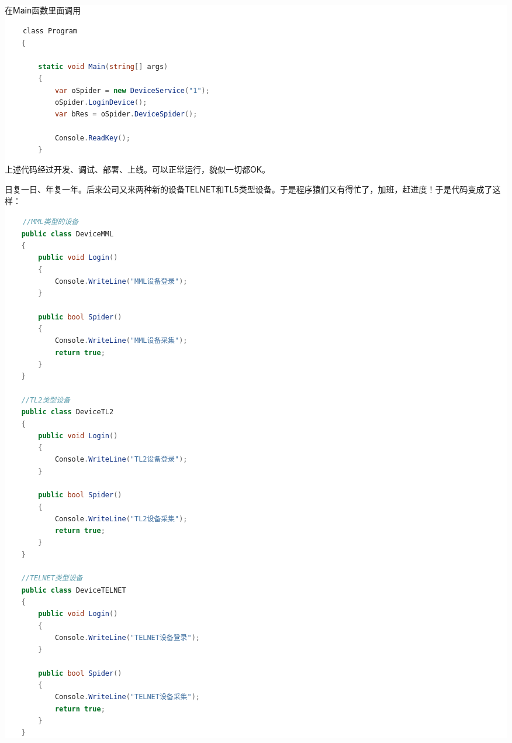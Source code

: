 在Main函数里面调用

```csharp
 　　class Program
    {

        static void Main(string[] args)
        {
            var oSpider = new DeviceService("1");
            oSpider.LoginDevice();
            var bRes = oSpider.DeviceSpider();
            
            Console.ReadKey();
        }
```

上述代码经过开发、调试、部署、上线。可以正常运行，貌似一切都OK。

日复一日、年复一年。后来公司又来两种新的设备TELNET和TL5类型设备。于是程序猿们又有得忙了，加班，赶进度！于是代码变成了这样：

```csharp
　　 //MML类型的设备
    public class DeviceMML
    {
        public void Login()
        {
            Console.WriteLine("MML设备登录");
        }

        public bool Spider()
        {
            Console.WriteLine("MML设备采集");
            return true;
        }
    }

    //TL2类型设备
    public class DeviceTL2
    {
        public void Login()
        {
            Console.WriteLine("TL2设备登录");
        }

        public bool Spider()
        {
            Console.WriteLine("TL2设备采集");
            return true;
        }
    }

    //TELNET类型设备
    public class DeviceTELNET
    {
        public void Login()
        {
            Console.WriteLine("TELNET设备登录");
        }

        public bool Spider()
        {
            Console.WriteLine("TELNET设备采集");
            return true;
        }
    }

```